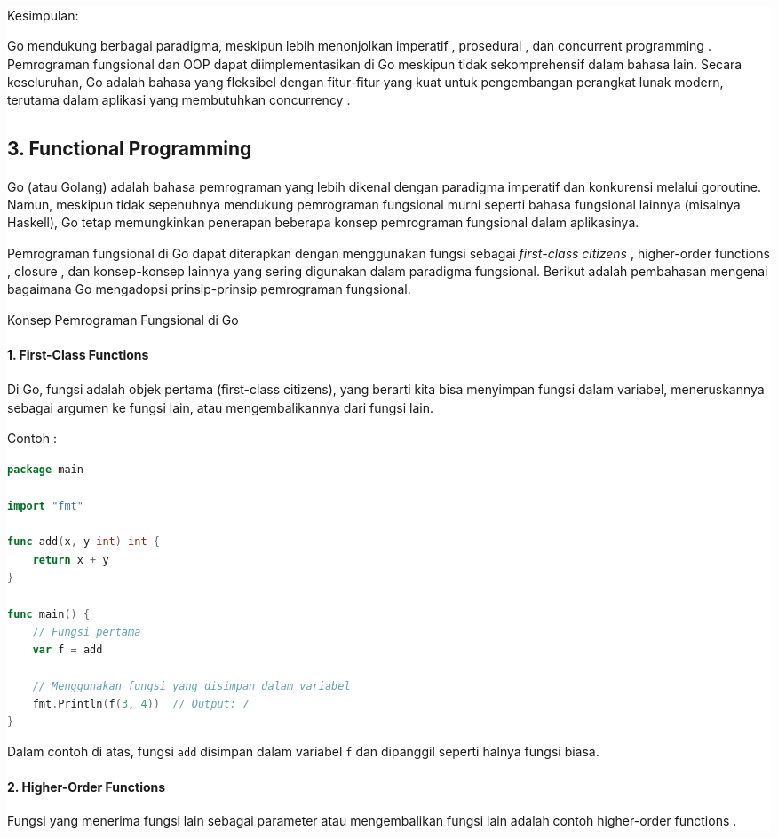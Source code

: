 Kesimpulan:

Go mendukung berbagai paradigma, meskipun lebih menonjolkan  imperatif ,  prosedural , dan  concurrent programming . Pemrograman fungsional dan OOP dapat diimplementasikan di Go meskipun tidak sekomprehensif dalam bahasa lain. Secara keseluruhan, Go adalah bahasa yang fleksibel dengan fitur-fitur yang kuat untuk pengembangan perangkat lunak modern, terutama dalam aplikasi yang membutuhkan  concurrency .

## 3. Functional Programming

Go (atau Golang) adalah bahasa pemrograman yang lebih dikenal dengan paradigma imperatif dan konkurensi melalui goroutine. Namun, meskipun tidak sepenuhnya mendukung pemrograman fungsional murni seperti bahasa fungsional lainnya (misalnya Haskell), Go tetap memungkinkan penerapan beberapa konsep pemrograman fungsional dalam aplikasinya.

Pemrograman fungsional di Go dapat diterapkan dengan menggunakan fungsi sebagai  *first-class citizens* ,  higher-order functions ,  closure , dan konsep-konsep lainnya yang sering digunakan dalam paradigma fungsional. Berikut adalah pembahasan mengenai bagaimana Go mengadopsi prinsip-prinsip pemrograman fungsional.

Konsep Pemrograman Fungsional di Go

#### 1. First-Class Functions

Di Go, fungsi adalah objek pertama (first-class citizens), yang berarti kita bisa menyimpan fungsi dalam variabel, meneruskannya sebagai argumen ke fungsi lain, atau mengembalikannya dari fungsi lain.

 Contoh :

```go
package main

import "fmt"

func add(x, y int) int {
    return x + y
}

func main() {
    // Fungsi pertama
    var f = add

    // Menggunakan fungsi yang disimpan dalam variabel
    fmt.Println(f(3, 4))  // Output: 7
}
```

Dalam contoh di atas, fungsi `add` disimpan dalam variabel `f` dan dipanggil seperti halnya fungsi biasa.

#### 2. Higher-Order Functions

Fungsi yang menerima fungsi lain sebagai parameter atau mengembalikan fungsi lain adalah contoh  higher-order functions .

